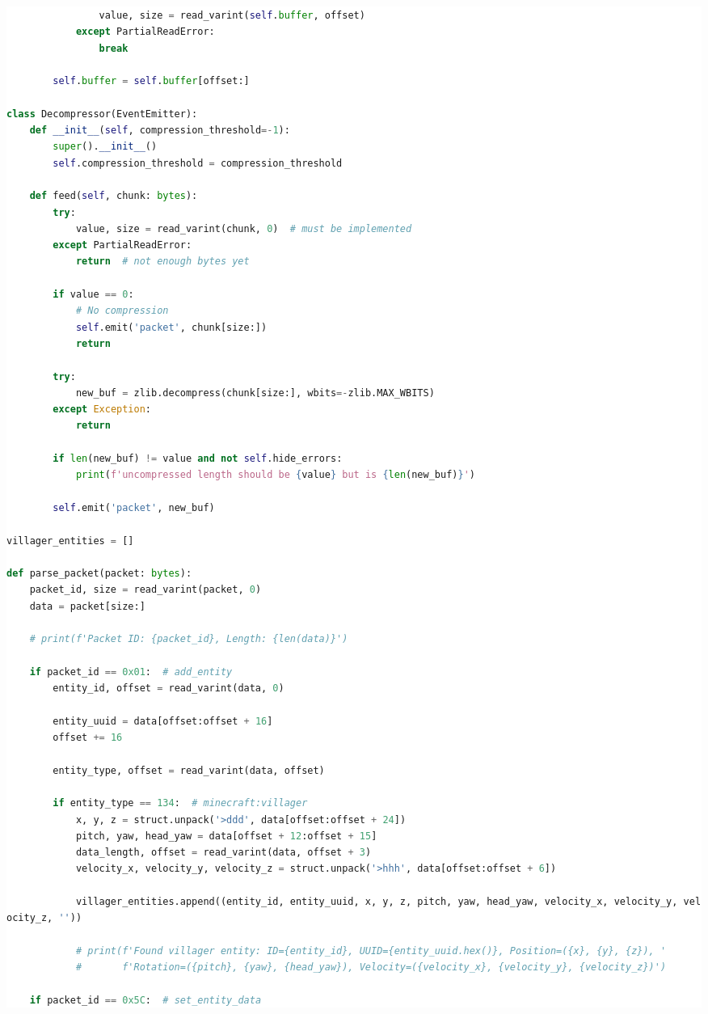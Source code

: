 ```py
                value, size = read_varint(self.buffer, offset)
            except PartialReadError:
                break

        self.buffer = self.buffer[offset:]

class Decompressor(EventEmitter):
    def __init__(self, compression_threshold=-1):
        super().__init__()
        self.compression_threshold = compression_threshold

    def feed(self, chunk: bytes):
        try:
            value, size = read_varint(chunk, 0)  # must be implemented
        except PartialReadError:
            return  # not enough bytes yet

        if value == 0:
            # No compression
            self.emit('packet', chunk[size:])
            return

        try:
            new_buf = zlib.decompress(chunk[size:], wbits=-zlib.MAX_WBITS)
        except Exception:
            return

        if len(new_buf) != value and not self.hide_errors:
            print(f'uncompressed length should be {value} but is {len(new_buf)}')

        self.emit('packet', new_buf)

villager_entities = []

def parse_packet(packet: bytes):
    packet_id, size = read_varint(packet, 0)
    data = packet[size:]

    # print(f'Packet ID: {packet_id}, Length: {len(data)}')

    if packet_id == 0x01:  # add_entity
        entity_id, offset = read_varint(data, 0)
        
        entity_uuid = data[offset:offset + 16]
        offset += 16

        entity_type, offset = read_varint(data, offset)

        if entity_type == 134:  # minecraft:villager
            x, y, z = struct.unpack('>ddd', data[offset:offset + 24])
            pitch, yaw, head_yaw = data[offset + 12:offset + 15]
            data_length, offset = read_varint(data, offset + 3)
            velocity_x, velocity_y, velocity_z = struct.unpack('>hhh', data[offset:offset + 6])

            villager_entities.append((entity_id, entity_uuid, x, y, z, pitch, yaw, head_yaw, velocity_x, velocity_y, velocity_z, ''))
            
            # print(f'Found villager entity: ID={entity_id}, UUID={entity_uuid.hex()}, Position=({x}, {y}, {z}), '
            #       f'Rotation=({pitch}, {yaw}, {head_yaw}), Velocity=({velocity_x}, {velocity_y}, {velocity_z})')

    if packet_id == 0x5C:  # set_entity_data
```